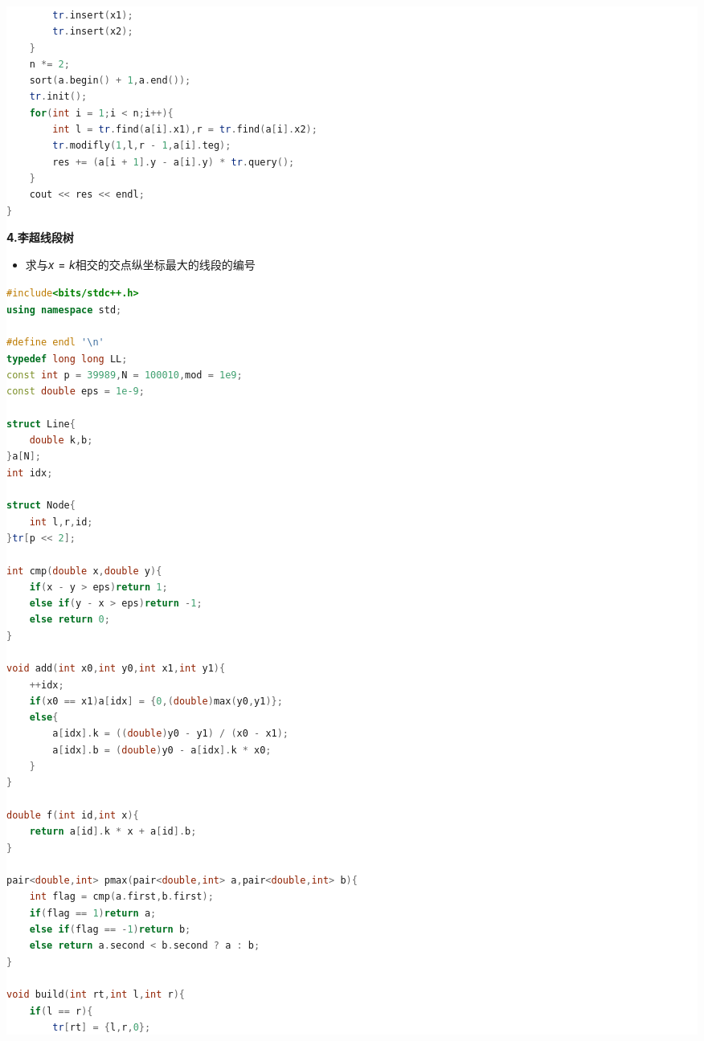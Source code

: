 ```C++
        tr.insert(x1);
        tr.insert(x2);
    }
    n *= 2;
    sort(a.begin() + 1,a.end());
    tr.init();
    for(int i = 1;i < n;i++){
        int l = tr.find(a[i].x1),r = tr.find(a[i].x2);
        tr.modifly(1,l,r - 1,a[i].teg);
        res += (a[i + 1].y - a[i].y) * tr.query();
    }
    cout << res << endl;
}
```
**4.李超线段树**
- 求与$x = k$相交的交点纵坐标最大的线段的编号
```C++
#include<bits/stdc++.h>
using namespace std;

#define endl '\n'
typedef long long LL;
const int p = 39989,N = 100010,mod = 1e9;
const double eps = 1e-9;

struct Line{
    double k,b;
}a[N];
int idx;

struct Node{
    int l,r,id;
}tr[p << 2];

int cmp(double x,double y){
    if(x - y > eps)return 1;
    else if(y - x > eps)return -1;
    else return 0;
}

void add(int x0,int y0,int x1,int y1){
    ++idx;
    if(x0 == x1)a[idx] = {0,(double)max(y0,y1)};
    else{
        a[idx].k = ((double)y0 - y1) / (x0 - x1);
        a[idx].b = (double)y0 - a[idx].k * x0;
    }
}

double f(int id,int x){
    return a[id].k * x + a[id].b;
}

pair<double,int> pmax(pair<double,int> a,pair<double,int> b){
    int flag = cmp(a.first,b.first);
    if(flag == 1)return a;
    else if(flag == -1)return b;
    else return a.second < b.second ? a : b;
}

void build(int rt,int l,int r){
    if(l == r){
        tr[rt] = {l,r,0};
```